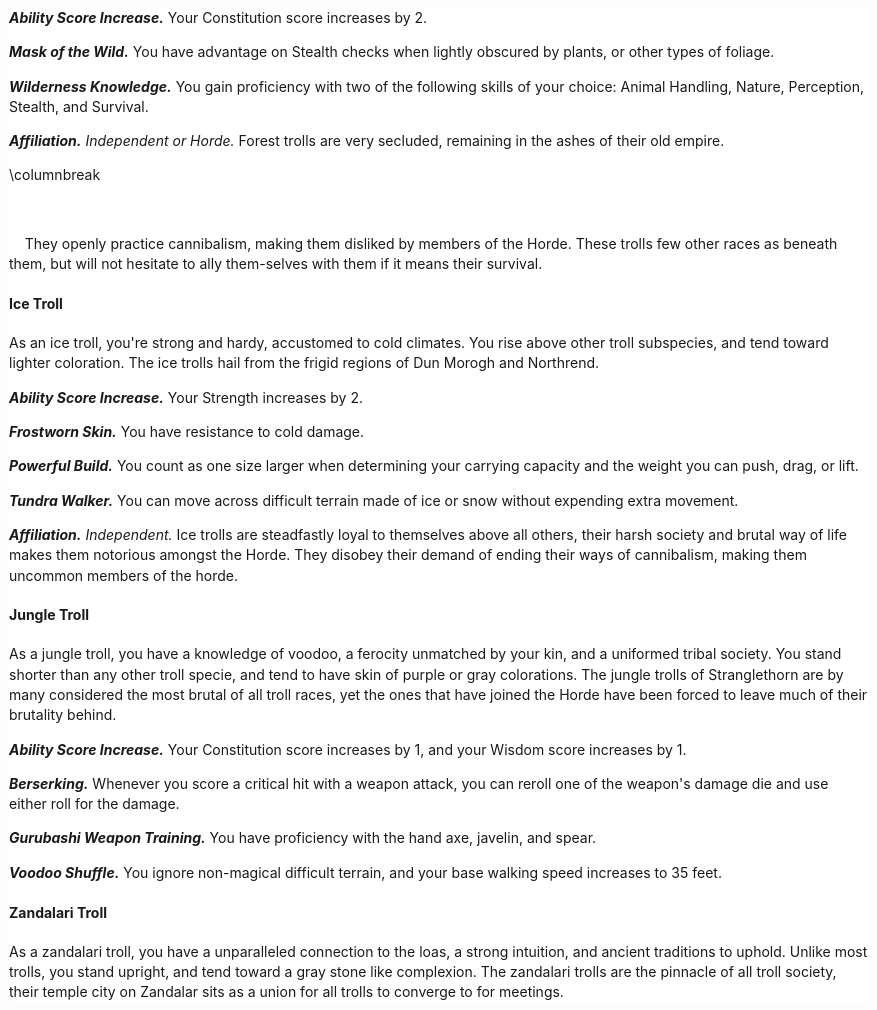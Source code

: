 ***Ability Score Increase.*** Your Constitution score increases by 2.

***Mask of the Wild.*** You have advantage on Stealth checks when lightly obscured by plants, or other types of foliage. 

***Wilderness Knowledge.*** You gain proficiency with two of the following skills of your choice: Animal Handling, Nature, Perception, Stealth, and Survival.

***Affiliation.*** *Independent or Horde.* Forest trolls are very secluded, remaining in the ashes of their old empire. 

\columnbreak

<br>

&nbsp;&nbsp;&nbsp; They openly practice cannibalism, making them disliked by members of the Horde. These trolls few other races as beneath them, but will not hesitate to ally them-selves with them if it means their survival.

#### Ice Troll
As an ice troll, you're strong and hardy, accustomed to cold climates. You rise above other troll subspecies, and tend toward lighter coloration. The ice trolls hail from the frigid regions of Dun Morogh and Northrend.

***Ability Score Increase.*** Your Strength increases by 2.

***Frostworn Skin.*** You have resistance to cold damage.

***Powerful Build.*** You count as one size larger when determining your carrying capacity and the weight you can push, drag, or lift.

***Tundra Walker.*** You can move across difficult terrain made of ice or snow without expending extra movement.

***Affiliation.*** *Independent.* Ice trolls are steadfastly loyal to themselves above all others, their harsh society and brutal way of life makes them notorious amongst the Horde. They disobey their demand of ending their ways of cannibalism, making them uncommon members of the horde.

#### Jungle Troll
As a jungle troll, you have a knowledge of voodoo, a ferocity unmatched by your kin, and a uniformed tribal society. You stand shorter than any other troll specie, and tend to have skin of purple or gray colorations. The jungle trolls of Stranglethorn are by many considered the most brutal of all troll races, yet the ones that have joined the Horde have been forced to leave much of their brutality behind.

***Ability Score Increase.*** Your Constitution score increases by 1, and your Wisdom score increases by 1.

***Berserking.*** Whenever you score a critical hit with a weapon attack, you can reroll one of the weapon's damage die and use either roll for the damage.

***Gurubashi Weapon Training.*** You have proficiency with the hand axe, javelin, and spear.

***Voodoo Shuffle.*** You ignore non-magical difficult terrain, and your base walking speed increases to 35 feet.

#### Zandalari Troll
As a zandalari troll, you have a unparalleled connection to the loas, a strong intuition, and ancient traditions to uphold. Unlike most trolls, you stand upright, and tend toward a gray stone like complexion. The zandalari trolls are the pinnacle of all troll society, their temple city on Zandalar sits as a union for all trolls to converge to for meetings.
